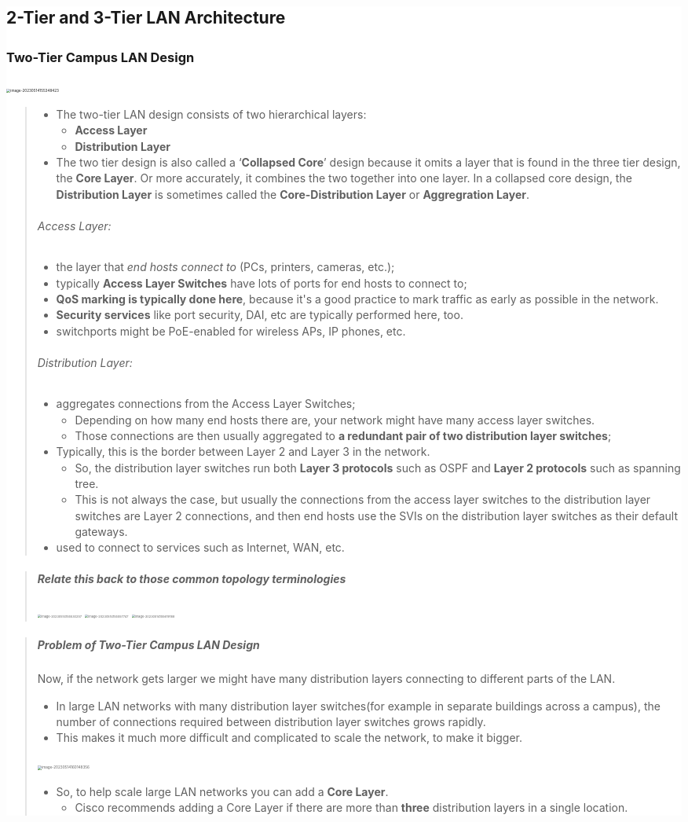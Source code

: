 ## 2-Tier and 3-Tier LAN Architecture

### Two-Tier Campus LAN Design

<img src="https://cdn.jsdelivr.net/gh/Jonas-Wolfxin/MyPicgo/img/202305141553739.png" alt="image-20230514155348423" style="zoom:33%;" />

>   -   The two-tier LAN design consists of two hierarchical layers: 
>       + **Access Layer**
>       + **Distribution Layer**
>   -   The two tier design is also called a ‘**Collapsed Core**’ design because it omits a layer that is found in the three tier design, the **Core Layer**. Or more accurately, it combines the two together into one layer. In a collapsed core design, the **Distribution Layer** is sometimes called the **Core-Distribution Layer** or **Aggregration Layer**.
>
>   ###### Access Layer:
>
>   -   the layer that *end hosts connect to* (PCs, printers, cameras, etc.);
>   -   typically **Access Layer Switches** have lots of ports for end hosts to connect to;
>   -   **QoS marking is typically done here**, because it's a good practice to mark traffic as early as possible in the network.
>   -   **Security services** like port security, DAI, etc are typically performed here, too.
>   -   switchports might be PoE-enabled for wireless APs, IP phones, etc.
>
>   ###### Distribution Layer: 
>
>   -   aggregates connections from the Access Layer Switches;
>       -   Depending on how many end hosts there are, your network might have many access layer switches.
>       -   Those connections are then usually aggregated to **a redundant pair of two distribution layer switches**;
>   -   Typically, this is the border between Layer 2 and Layer 3 in the network. 
>       -   So, the distribution layer switches run both **Layer 3 protocols** such as OSPF and **Layer 2 protocols** such as spanning tree. 
>       -   This is not always the case, but usually the connections from the access layer switches to the distribution layer switches are Layer 2 connections, and then end hosts use the SVIs on the distribution layer switches as their default gateways.
>   -   used to connect to services such as Internet, WAN, etc.

>   ##### Relate this back to those common topology terminologies 
>
>   <img src="https://cdn.jsdelivr.net/gh/Jonas-Wolfxin/MyPicgo/img/202305141555485.png" alt="image-20230514155530257" style="zoom: 28%;" />
>
>   <img src="https://cdn.jsdelivr.net/gh/Jonas-Wolfxin/MyPicgo/img/202305141555993.png" alt="image-20230514155557747" style="zoom:28%;" />
>
>   <img src="https://cdn.jsdelivr.net/gh/Jonas-Wolfxin/MyPicgo/img/202305141556381.png" alt="image-20230514155619188" style="zoom:28%;" />

>   ##### Problem of Two-Tier Campus LAN Design
>
>   Now, if the network gets larger we might have many distribution layers connecting to different parts of the LAN. 
>
>   -   In large LAN networks with many distribution layer switches(for example in separate buildings across a campus), the number of connections required between distribution layer switches grows rapidly. 
>   -   This makes it much more difficult and complicated to scale the network, to make it bigger. 
>
>   <img src="https://cdn.jsdelivr.net/gh/Jonas-Wolfxin/MyPicgo/img/202305141601495.png" alt="image-20230514160148356" style="zoom:33%;" />
>
>   -   So, to help scale large LAN networks you can add a **Core Layer**.
>       -   Cisco recommends adding a Core Layer if there are more than **three** distribution layers in a single location. 